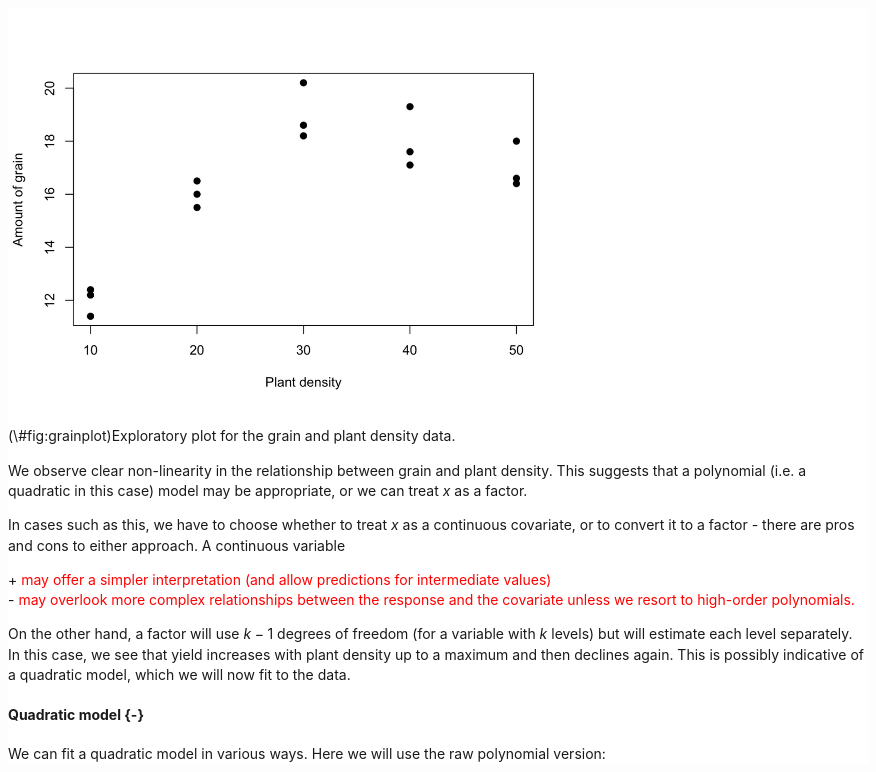 <img src="analysis_des_exp_files/figure-html/grainplot-1.png" alt="Exploratory plot for the grain and plant density data." width="65%" />
<p class="caption">(\#fig:grainplot)Exploratory plot for the grain and plant density data.</p>
</div>

We observe clear non-linearity in the relationship between grain and plant density. This suggests that a polynomial (i.e. a quadratic in this case) model may be appropriate, or we can treat $x$ as a factor.

In cases such as this, we have to choose whether to treat $x$ as a continuous covariate, or to convert it to a factor - there are pros and cons to either approach. A continuous variable

\+ <span style="color: red;">may offer a simpler interpretation (and allow predictions for intermediate values)</span><br> 
\- <span style="color: red;">may overlook more complex relationships between the response and the covariate unless we resort to high-order polynomials. </span>

On the other hand, a factor will use $k-1$ degrees of freedom (for a variable with $k$ levels) but will estimate each level separately. In this case, we see that yield increases with plant density up to a maximum and then declines again. This is possibly indicative of a quadratic model, which we will now fit to the data.

#### Quadratic model {-}
We can fit a quadratic model in various ways. Here we will use the raw polynomial version:
